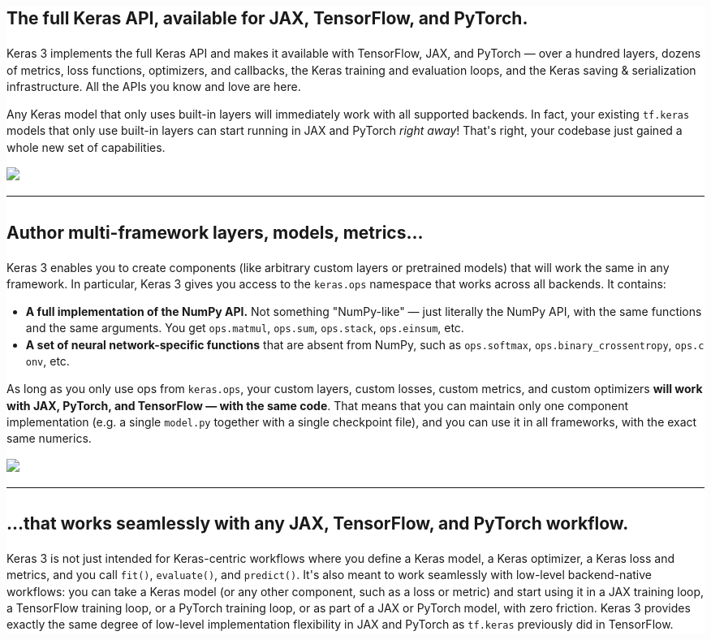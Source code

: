 
## The full Keras API, available for JAX, TensorFlow, and PyTorch.

Keras 3 implements the full Keras API and makes it available
with TensorFlow, JAX, and PyTorch — over a hundred layers, dozens of metrics,
loss functions, optimizers, and callbacks, the Keras training and evaluation
loops, and the Keras saving & serialization infrastructure. All the APIs you
know and love are here.

Any Keras model that only uses built-in layers will immediately work with
all supported backends. In fact, your existing `tf.keras` models
that only use built-in layers can start running in JAX and PyTorch *right away*!
That's right, your codebase just gained a whole new set of capabilities.

<img class="irasto" src="https://s3.amazonaws.com/keras.io/img/keras_3/cross_framework_keras_3.jpg" />

---

## Author multi-framework layers, models, metrics...

Keras 3 enables you to create components
(like arbitrary custom layers or pretrained models) that will work the same
in any framework. In particular, Keras 3 gives you access
to the `keras.ops` namespace that works across all backends. It contains:

- **A full implementation of the NumPy API.**
Not something "NumPy-like" — just literally the
NumPy API, with the same functions and the same arguments.
You get `ops.matmul`, `ops.sum`, `ops.stack`, `ops.einsum`, etc.
- **A set of neural network-specific functions** that are absent from NumPy,
such as `ops.softmax`, `ops.binary_crossentropy`, `ops.conv`, etc.

As long as you only use ops from `keras.ops`, your custom layers,
custom losses, custom metrics, and custom optimizers
**will work with JAX, PyTorch, and TensorFlow — with the same code**.
That means that you can maintain only one
component implementation (e.g. a single `model.py`
together with a single checkpoint file), and you can use it in all frameworks,
with the exact same numerics.

<img class="irasto" src="https://s3.amazonaws.com/keras.io/img/keras_3/custom_component_authoring_keras_3.jpg" />

---

## ...that works seamlessly with any JAX, TensorFlow, and PyTorch workflow.

Keras 3 is not just intended for Keras-centric workflows
where you define a Keras model, a Keras optimizer, a Keras loss and metrics,
and you call `fit()`, `evaluate()`, and `predict()`.
It's also meant to work seamlessly with low-level backend-native workflows:
you can take a Keras model (or any other component, such as a loss or metric)
and start using it in a JAX training loop, a TensorFlow training loop,
or a PyTorch training loop, or as part of a JAX or PyTorch model,
with zero friction. Keras 3 provides exactly
the same degree of low-level implementation flexibility in JAX and PyTorch
as `tf.keras` previously did in TensorFlow.
